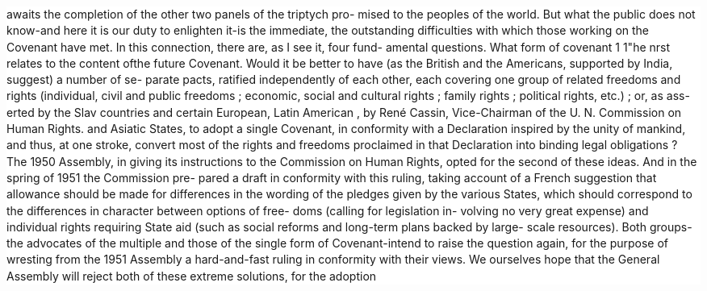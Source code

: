 awaits the completion of the other
two panels of the triptych pro-
mised to the peoples of the world.
But what the public does not
know-and here it is our duty to
enlighten it-is the immediate, the
outstanding difficulties with which
those working on the Covenant
have met. In this connection,
there are, as I see it, four fund-
amental questions.
What form of covenant 1
1"he nrst relates to the content ofthe future Covenant. Would it
be better to have (as the British
and the Americans, supported by
India, suggest) a number of se-
parate pacts, ratified independently
of each other, each covering one
group of related freedoms and
rights (individual, civil and public
freedoms ; economic, social and
cultural rights ; family rights ;
political rights, etc.) ; or, as ass-
erted by the Slav countries and
certain European, Latin American
, by René Cassin,
Vice-Chairman of the U. N. Commission on Human Rights.
and Asiatic States, to adopt a
single Covenant, in conformity
with a Declaration inspired by the
unity of mankind, and thus, at one
stroke, convert most of the rights
and freedoms proclaimed in that
Declaration into binding legal
obligations ?
The 1950 Assembly, in giving its
instructions to the Commission on
Human Rights, opted for the
second of these ideas. And in the
spring of 1951 the Commission pre-
pared a draft in conformity with
this ruling, taking account of a
French suggestion that allowance
should be made for differences in
the wording of the pledges given
by the various States, which should
correspond to the differences in
character between options of free-
doms (calling for legislation in-
volving no very great expense) and
individual rights requiring State
aid (such as social reforms and
long-term plans backed by large-
scale resources).
Both groups-the advocates of
the multiple and those of the
single form of Covenant-intend
to raise the question again, for the
purpose of wresting from the 1951
Assembly a hard-and-fast ruling
in conformity with their views. We
ourselves hope that the General
Assembly will reject both of these
extreme solutions, for the adoption